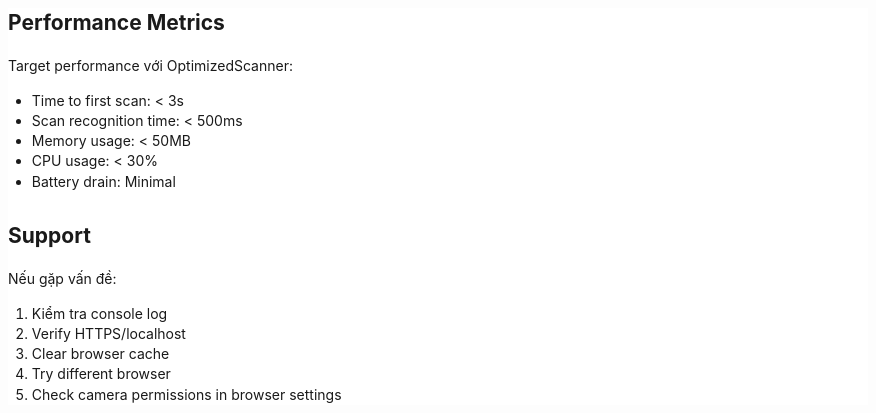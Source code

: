 ## Performance Metrics

Target performance với OptimizedScanner:
- Time to first scan: < 3s
- Scan recognition time: < 500ms
- Memory usage: < 50MB
- CPU usage: < 30%
- Battery drain: Minimal

## Support

Nếu gặp vấn đề:
1. Kiểm tra console log
2. Verify HTTPS/localhost
3. Clear browser cache
4. Try different browser
5. Check camera permissions in browser settings

